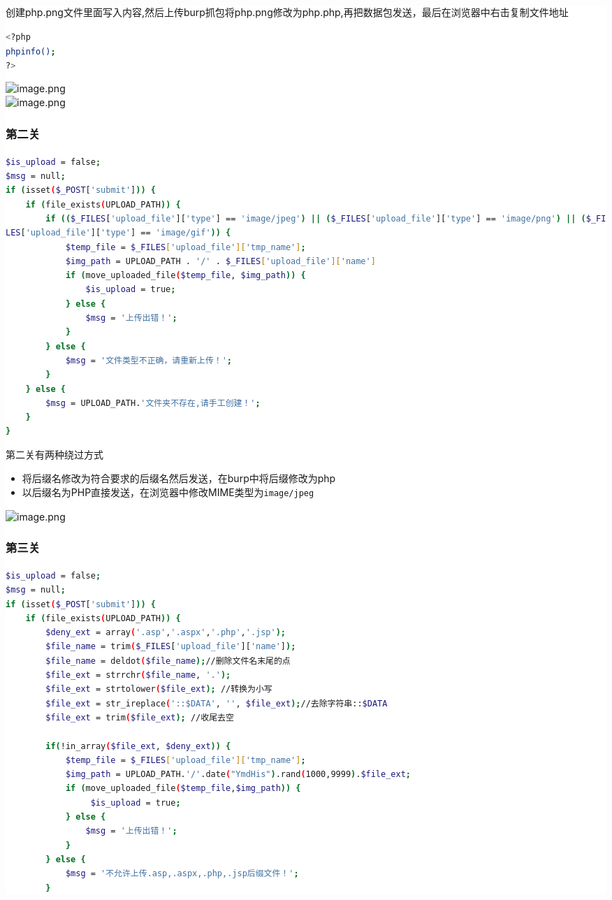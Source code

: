 创建php.png文件里面写入内容,然后上传burp抓包将php.png修改为php.php,再把数据包发送，最后在浏览器中右击复制文件地址
```bash
<?php
phpinfo();
?>
```
![image.png](https://cdn.nlark.com/yuque/0/2021/png/2476579/1627527361798-cfa1f6cc-4cb3-4771-881c-c7752e0942b5.png#clientId=u9697b268-3034-4&from=paste&height=292&id=u668ed50e&originHeight=583&originWidth=1519&originalType=binary&ratio=1&size=81030&status=done&style=none&taskId=u0f9515a8-fe6e-401f-9d7f-c5fda597db9&width=759.5)<br />![image.png](https://cdn.nlark.com/yuque/0/2021/png/2476579/1627527437621-c4f5ca58-d839-4240-bc92-06856caed809.png#clientId=u9697b268-3034-4&from=paste&id=u3cc99b99&originHeight=738&originWidth=1080&originalType=binary&ratio=1&size=90732&status=done&style=none&taskId=u235f37b5-a19c-4f1b-bea1-c7e6b74f408)
<a name="t7OZ8"></a>
### 第二关
```bash
$is_upload = false;
$msg = null;
if (isset($_POST['submit'])) {
    if (file_exists(UPLOAD_PATH)) {
        if (($_FILES['upload_file']['type'] == 'image/jpeg') || ($_FILES['upload_file']['type'] == 'image/png') || ($_FILES['upload_file']['type'] == 'image/gif')) {
            $temp_file = $_FILES['upload_file']['tmp_name'];
            $img_path = UPLOAD_PATH . '/' . $_FILES['upload_file']['name']            
            if (move_uploaded_file($temp_file, $img_path)) {
                $is_upload = true;
            } else {
                $msg = '上传出错！';
            }
        } else {
            $msg = '文件类型不正确，请重新上传！';
        }
    } else {
        $msg = UPLOAD_PATH.'文件夹不存在,请手工创建！';
    }
}
```
第二关有两种绕过方式

- 将后缀名修改为符合要求的后缀名然后发送，在burp中将后缀修改为php
- 以后缀名为PHP直接发送，在浏览器中修改MIME类型为`image/jpeg`

![image.png](https://cdn.nlark.com/yuque/0/2021/png/2476579/1627527943264-62ef531f-8591-457a-a411-e46918847f06.png#clientId=u9697b268-3034-4&from=paste&height=303&id=u480da5ef&originHeight=605&originWidth=1497&originalType=binary&ratio=1&size=86846&status=done&style=none&taskId=u3dd8afd4-d7a8-4e80-9673-3f74c3efa3c&width=748.5)
<a name="vONdm"></a>
### 第三关
```bash
$is_upload = false;
$msg = null;
if (isset($_POST['submit'])) {
    if (file_exists(UPLOAD_PATH)) {
        $deny_ext = array('.asp','.aspx','.php','.jsp');
        $file_name = trim($_FILES['upload_file']['name']);
        $file_name = deldot($file_name);//删除文件名末尾的点
        $file_ext = strrchr($file_name, '.');
        $file_ext = strtolower($file_ext); //转换为小写
        $file_ext = str_ireplace('::$DATA', '', $file_ext);//去除字符串::$DATA
        $file_ext = trim($file_ext); //收尾去空

        if(!in_array($file_ext, $deny_ext)) {
            $temp_file = $_FILES['upload_file']['tmp_name'];
            $img_path = UPLOAD_PATH.'/'.date("YmdHis").rand(1000,9999).$file_ext;            
            if (move_uploaded_file($temp_file,$img_path)) {
                 $is_upload = true;
            } else {
                $msg = '上传出错！';
            }
        } else {
            $msg = '不允许上传.asp,.aspx,.php,.jsp后缀文件！';
        }
```